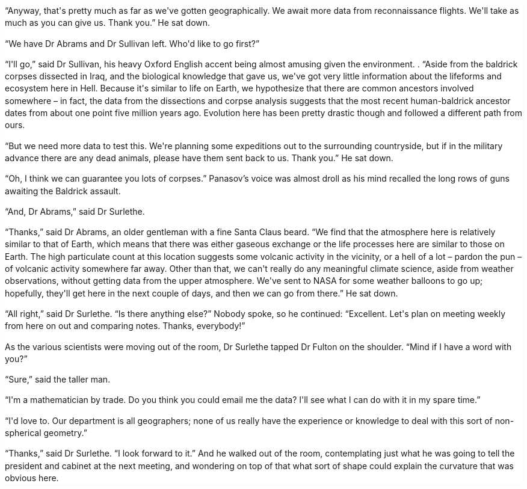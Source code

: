 “Anyway, that's pretty much as far as we've gotten geographically. We await more data from reconnaissance flights. We'll take as much as you can give us. Thank you.” He sat down.

“We have Dr Abrams and Dr Sullivan left. Who'd like to go first?”

“I'll go,” said Dr Sullivan, his heavy Oxford English accent being almost amusing given the environment. . “Aside from the baldrick corpses dissected in Iraq, and the biological knowledge that gave us, we've got very little information about the lifeforms and ecosystem here in Hell. Because it's similar to life on Earth, we hypothesize that there are common ancestors involved somewhere – in fact, the data from the dissections and corpse analysis suggests that the most recent human-baldrick ancestor dates from about one point five million years ago. Evolution here has been pretty drastic though and followed a different path from ours.

“But we need more data to test this. We're planning some expeditions out to the surrounding countryside, but if in the military advance there are any dead animals, please have them sent back to us. Thank you.” He sat down.

“Oh, I think we can guarantee you lots of corpses.” Panasov’s voice was almost droll as his mind recalled the long rows of guns awaiting the Baldrick assault.

“And, Dr Abrams,” said Dr Surlethe.

“Thanks,” said Dr Abrams, an older gentleman with a fine Santa Claus beard. “We find that the atmosphere here is relatively similar to that of Earth, which means that there was either gaseous exchange or the life processes here are similar to those on Earth. The high particulate count at this location suggests some volcanic activity in the vicinity, or a hell of a lot – pardon the pun – of volcanic activity somewhere far away. Other than that, we can't really do any meaningful climate science, aside from weather observations, without getting data from the upper atmosphere. We've sent to NASA for some weather balloons to go up; hopefully, they'll get here in the next couple of days, and then we can go from there.” He sat down.

“All right,” said Dr Surlethe. “Is there anything else?” Nobody spoke, so he continued: “Excellent. Let's plan on meeting weekly from here on out and comparing notes. Thanks, everybody!”

As the various scientists were moving out of the room, Dr Surlethe tapped Dr Fulton on the shoulder. “Mind if I have a word with you?”

“Sure,” said the taller man.

“I'm a mathematician by trade. Do you think you could email me the data? I'll see what I can do with it in my spare time.”

“I'd love to. Our department is all geographers; none of us really have the experience or knowledge to deal with this sort of non-spherical geometry.”

“Thanks,” said Dr Surlethe. “I look forward to it.” And he walked out of the room, contemplating just what he was going to tell the president and cabinet at the next meeting, and wondering on top of that what sort of shape could explain the curvature that was obvious here.
